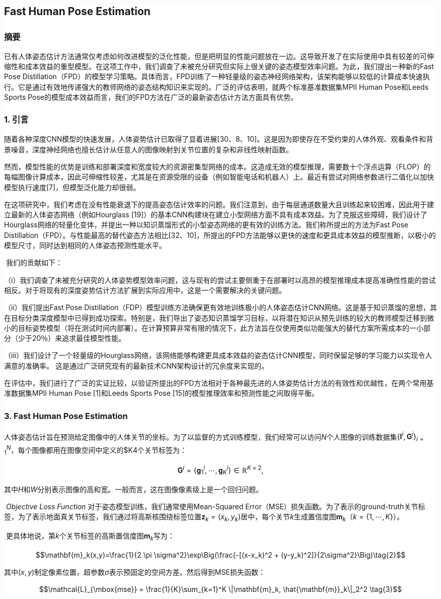 ## Fast Human Pose Estimation

### 摘要

​		已有人体姿态估计方法通常仅考虑如何改进模型的泛化性能，但是把明显的性能问题放在一边。这导致开发了在实际使用中具有较差的可伸缩性和成本效益的重型模型。在这项工作中，我们调查了未被充分研究但实际上很关键的姿态模型效率问题。为此，我们提出一种新的Fast Pose Distillation（FPD）的模型学习策略。具体而言，FPD训练了一种轻量级的姿态神经网络架构，该架构能够以较低的计算成本快速执行。它是通过有效地传递强大的教师网络的姿态结构知识来实现的。广泛的评估表明，就两个标准基准数据集MPII Human Pose和Leeds Sports Pose的模型成本效益而言，我们的FPD方法在广泛的最新姿态估计方法方面具有优势。

### 1. 引言

​		随着各种深度CNN模型的快速发展，人体姿势估计已取得了显着进展[30、8、10]。这是因为即使存在不受约束的人体外观、观看条件和背景噪音，深度神经网络也擅长估计从任意人的图像映射到关节位置的复杂和非线性映射函数。

​		然而，模型性能的优势是训练和部署深度和宽度较大的资源密集型网络的成本。这造成无效的模型推理，需要数十个浮点运算（FLOP）的每幅图像计算成本，因此可伸缩性较差，尤其是在资源受限的设备（例如智能电话和机器人）上。最近有尝试对网络参数进行二值化以加快模型执行速度[7]，但模型泛化能力却很弱。

​		在这项研究中，我们考虑在没有性能衰退下的提高姿态估计效率的问题。我们注意到，由于每层通道数量大且训练起来较困难，因此用于建立最新的人体姿态网络（例如Hourglass [19]）的基本CNN构建块在建立小型网络方面不具有成本效益。为了克服这些障碍，我们设计了Hourglass网络的轻量化变体，并提出一种以知识蒸馏形式的小型姿态网络的更有效的训练方法。我们称所提出的方法为Fast Pose Distillation（FPD）。与性能最高的替代姿态方法相比[32、10]，所提出的FPD方法能够以更快的速度和更具成本效益的模型推断，以极小的模型尺寸，同时达到相同的人体姿态预测性能水平。

​		我们的贡献如下：

（i）我们调查了未被充分研究的人体姿势模型效率问题，这与现有的尝试主要侧重于在部署时以高昂的模型推理成本提高准确性性能的尝试相反。对于将现有的深度姿势估计方法扩展到实际应用中，这是一个需要解决的关键问题。

（ii）我们提出Fast Pose Distillation（FDP）模型训练方法确保更有效地训练极小的人体姿态估计CNN网络。这是基于知识蒸馏的思想，其在目标分类深度模型中已得到成功探索。特别是，我们导出了姿态知识蒸馏学习目标，以将潜在知识从预先训练的较大的教师模型迁移到微小的目标姿势模型（将在测试时间内部署）。在计算预算非常有限的情况下，此方法旨在仅使用类似功能强大的替代方案所需成本的一小部分（少于20％）来追求最佳模型性能。

（iii）我们设计了一个轻量级的Hourglass网络，该网络能够构建更具成本效益的姿态估计CNN模型，同时保留足够的学习能力以实现令人满意的准确率。 这是通过广泛研究现有的最新技术CNN架构设计的冗余度来实现的。

​		在评估中，我们进行了广泛的实证比较，以验证所提出的FPD方法相对于各种最先进的人体姿势估计方法的有效性和优越性，在两个常用基准数据集MPII Human Pose [1]和Leeds Sports Pose [15]的模型推理效率和预测性能之间取得平衡。

### 3. Fast Human Pose Estimation

​		人体姿态估计旨在预测给定图像中的人体关节的坐标。为了以监督的方式训练模型，我们经常可以访问$N$个人图像的训练数据集$\{\mathbf{I}^i,\mathbf{G}^i\}_{i=1}^N$，每个图像都用在图像空间中定义的$K4个关节标签为：

$$\mathbf{G}^i = \{\mathbf{g}_1^i,\cdots,\mathbf{g}_K^i\} \in \mathbb{R}^{K \times 2},\tag{1}$$

其中$H$和$W$分别表示图像的高和宽。一般而言，这在图像像素级上是一个回归问题。

​		_Objective Loss Function_	对于姿态模型训练，我们通常使用Mean-Squared Error（MSE）损失函数。为了表示的ground-truth关节标签，为了表示地面真关节标签，我们通过将高斯核围绕标签位置$\mathbf{z}_k =(x_k, y_k)$居中，每个关节$k$生成置信度图$\mathbf{m}_k$（$k=\{1,\cdots,K\}$）。

​		更具体地说，第$k$个关节标签的高斯置信度图$\mathbf{m}_k$写为：

$$\mathbf{m}_k(x,y)=\frac{1}{2 \pi \sigma^2}\exp\Big(\frac{-[(x-x_k)^2 + (y-y_k)^2]}{2\sigma^2}\Big)\tag{2}$$

其中$(x,y)$制定像素位置，超参数$\sigma$表示预固定的空间方差。然后得到MSE损失函数：

$$\mathcal{L}_{\mbox{mse}} = \frac{1}{K}\sum_{k=1}^K \|\mathbf{m}_k, \hat{\mathbf{m}}_k\|_2^2 \tag{3}$$
